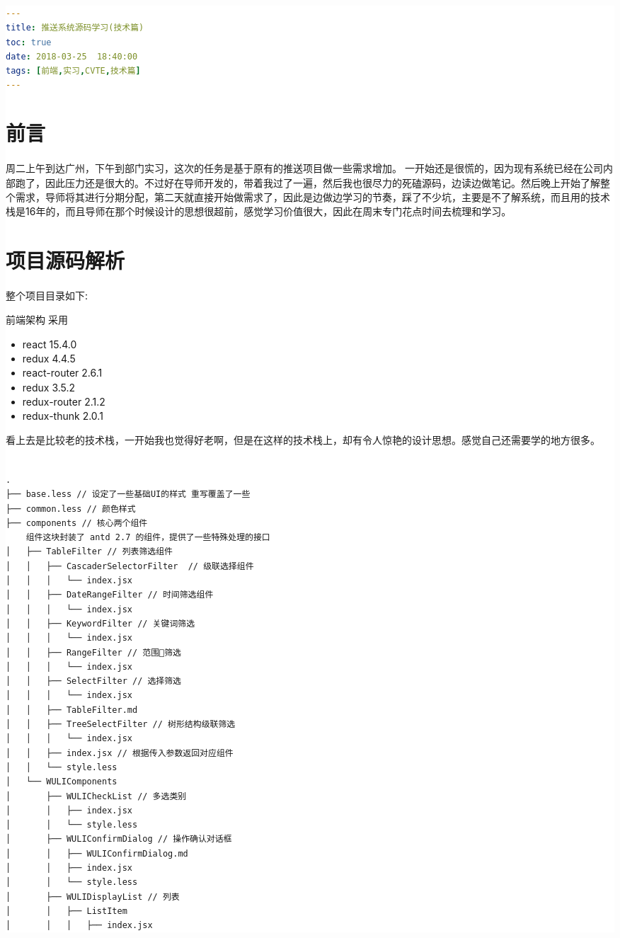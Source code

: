 ```yaml
---
title: 推送系统源码学习(技术篇)
toc: true
date: 2018-03-25  18:40:00
tags: [前端,实习,CVTE,技术篇]
---
```


# 前言

  周二上午到达广州，下午到部门实习，这次的任务是基于原有的推送项目做一些需求增加。
  一开始还是很慌的，因为现有系统已经在公司内部跑了，因此压力还是很大的。不过好在导师开发的，带着我过了一遍，然后我也很尽力的死磕源码，边读边做笔记。然后晚上开始了解整个需求，导师将其进行分期分配，第二天就直接开始做需求了，因此是边做边学习的节奏，踩了不少坑，主要是不了解系统，而且用的技术栈是16年的，而且导师在那个时候设计的思想很超前，感觉学习价值很大，因此在周末专门花点时间去梳理和学习。

# 项目源码解析

整个项目目录如下:

前端架构 采用

* react 15.4.0
* redux 4.4.5
* react-router 2.6.1 
* redux 3.5.2 
* redux-router 2.1.2
* redux-thunk 2.0.1

看上去是比较老的技术栈，一开始我也觉得好老啊，但是在这样的技术栈上，却有令人惊艳的设计思想。感觉自己还需要学的地方很多。

```

.
├── base.less // 设定了一些基础UI的样式 重写覆盖了一些
├── common.less // 颜色样式
├── components // 核心两个组件
    组件这块封装了 antd 2.7 的组件，提供了一些特殊处理的接口
│   ├── TableFilter // 列表筛选组件 
│   │   ├── CascaderSelectorFilter  // 级联选择组件
│   │   │   └── index.jsx
│   │   ├── DateRangeFilter // 时间筛选组件
│   │   │   └── index.jsx
│   │   ├── KeywordFilter // 关键词筛选
│   │   │   └── index.jsx
│   │   ├── RangeFilter // 范围筛选
│   │   │   └── index.jsx
│   │   ├── SelectFilter // 选择筛选
│   │   │   └── index.jsx
│   │   ├── TableFilter.md
│   │   ├── TreeSelectFilter // 树形结构级联筛选
│   │   │   └── index.jsx
│   │   ├── index.jsx // 根据传入参数返回对应组件
│   │   └── style.less
│   └── WULIComponents
│       ├── WULICheckList // 多选类别
│       │   ├── index.jsx 
│       │   └── style.less
│       ├── WULIConfirmDialog // 操作确认对话框
│       │   ├── WULIConfirmDialog.md
│       │   ├── index.jsx
│       │   └── style.less
│       ├── WULIDisplayList // 列表
│       │   ├── ListItem
│       │   │   ├── index.jsx
```